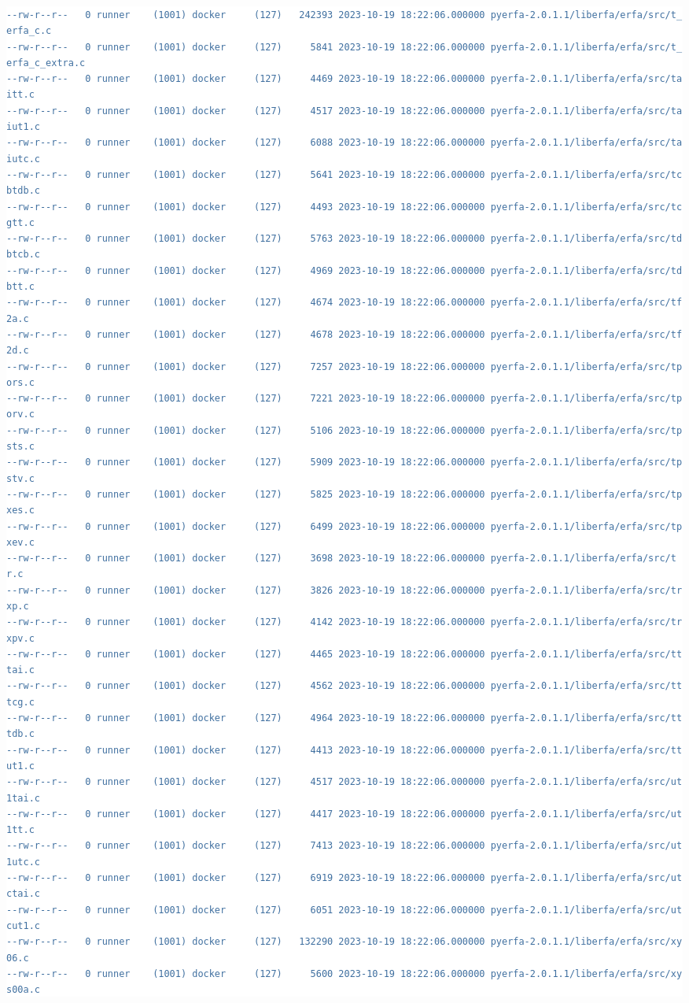 ```diff
--rw-r--r--   0 runner    (1001) docker     (127)   242393 2023-10-19 18:22:06.000000 pyerfa-2.0.1.1/liberfa/erfa/src/t_erfa_c.c
--rw-r--r--   0 runner    (1001) docker     (127)     5841 2023-10-19 18:22:06.000000 pyerfa-2.0.1.1/liberfa/erfa/src/t_erfa_c_extra.c
--rw-r--r--   0 runner    (1001) docker     (127)     4469 2023-10-19 18:22:06.000000 pyerfa-2.0.1.1/liberfa/erfa/src/taitt.c
--rw-r--r--   0 runner    (1001) docker     (127)     4517 2023-10-19 18:22:06.000000 pyerfa-2.0.1.1/liberfa/erfa/src/taiut1.c
--rw-r--r--   0 runner    (1001) docker     (127)     6088 2023-10-19 18:22:06.000000 pyerfa-2.0.1.1/liberfa/erfa/src/taiutc.c
--rw-r--r--   0 runner    (1001) docker     (127)     5641 2023-10-19 18:22:06.000000 pyerfa-2.0.1.1/liberfa/erfa/src/tcbtdb.c
--rw-r--r--   0 runner    (1001) docker     (127)     4493 2023-10-19 18:22:06.000000 pyerfa-2.0.1.1/liberfa/erfa/src/tcgtt.c
--rw-r--r--   0 runner    (1001) docker     (127)     5763 2023-10-19 18:22:06.000000 pyerfa-2.0.1.1/liberfa/erfa/src/tdbtcb.c
--rw-r--r--   0 runner    (1001) docker     (127)     4969 2023-10-19 18:22:06.000000 pyerfa-2.0.1.1/liberfa/erfa/src/tdbtt.c
--rw-r--r--   0 runner    (1001) docker     (127)     4674 2023-10-19 18:22:06.000000 pyerfa-2.0.1.1/liberfa/erfa/src/tf2a.c
--rw-r--r--   0 runner    (1001) docker     (127)     4678 2023-10-19 18:22:06.000000 pyerfa-2.0.1.1/liberfa/erfa/src/tf2d.c
--rw-r--r--   0 runner    (1001) docker     (127)     7257 2023-10-19 18:22:06.000000 pyerfa-2.0.1.1/liberfa/erfa/src/tpors.c
--rw-r--r--   0 runner    (1001) docker     (127)     7221 2023-10-19 18:22:06.000000 pyerfa-2.0.1.1/liberfa/erfa/src/tporv.c
--rw-r--r--   0 runner    (1001) docker     (127)     5106 2023-10-19 18:22:06.000000 pyerfa-2.0.1.1/liberfa/erfa/src/tpsts.c
--rw-r--r--   0 runner    (1001) docker     (127)     5909 2023-10-19 18:22:06.000000 pyerfa-2.0.1.1/liberfa/erfa/src/tpstv.c
--rw-r--r--   0 runner    (1001) docker     (127)     5825 2023-10-19 18:22:06.000000 pyerfa-2.0.1.1/liberfa/erfa/src/tpxes.c
--rw-r--r--   0 runner    (1001) docker     (127)     6499 2023-10-19 18:22:06.000000 pyerfa-2.0.1.1/liberfa/erfa/src/tpxev.c
--rw-r--r--   0 runner    (1001) docker     (127)     3698 2023-10-19 18:22:06.000000 pyerfa-2.0.1.1/liberfa/erfa/src/tr.c
--rw-r--r--   0 runner    (1001) docker     (127)     3826 2023-10-19 18:22:06.000000 pyerfa-2.0.1.1/liberfa/erfa/src/trxp.c
--rw-r--r--   0 runner    (1001) docker     (127)     4142 2023-10-19 18:22:06.000000 pyerfa-2.0.1.1/liberfa/erfa/src/trxpv.c
--rw-r--r--   0 runner    (1001) docker     (127)     4465 2023-10-19 18:22:06.000000 pyerfa-2.0.1.1/liberfa/erfa/src/tttai.c
--rw-r--r--   0 runner    (1001) docker     (127)     4562 2023-10-19 18:22:06.000000 pyerfa-2.0.1.1/liberfa/erfa/src/tttcg.c
--rw-r--r--   0 runner    (1001) docker     (127)     4964 2023-10-19 18:22:06.000000 pyerfa-2.0.1.1/liberfa/erfa/src/tttdb.c
--rw-r--r--   0 runner    (1001) docker     (127)     4413 2023-10-19 18:22:06.000000 pyerfa-2.0.1.1/liberfa/erfa/src/ttut1.c
--rw-r--r--   0 runner    (1001) docker     (127)     4517 2023-10-19 18:22:06.000000 pyerfa-2.0.1.1/liberfa/erfa/src/ut1tai.c
--rw-r--r--   0 runner    (1001) docker     (127)     4417 2023-10-19 18:22:06.000000 pyerfa-2.0.1.1/liberfa/erfa/src/ut1tt.c
--rw-r--r--   0 runner    (1001) docker     (127)     7413 2023-10-19 18:22:06.000000 pyerfa-2.0.1.1/liberfa/erfa/src/ut1utc.c
--rw-r--r--   0 runner    (1001) docker     (127)     6919 2023-10-19 18:22:06.000000 pyerfa-2.0.1.1/liberfa/erfa/src/utctai.c
--rw-r--r--   0 runner    (1001) docker     (127)     6051 2023-10-19 18:22:06.000000 pyerfa-2.0.1.1/liberfa/erfa/src/utcut1.c
--rw-r--r--   0 runner    (1001) docker     (127)   132290 2023-10-19 18:22:06.000000 pyerfa-2.0.1.1/liberfa/erfa/src/xy06.c
--rw-r--r--   0 runner    (1001) docker     (127)     5600 2023-10-19 18:22:06.000000 pyerfa-2.0.1.1/liberfa/erfa/src/xys00a.c
```